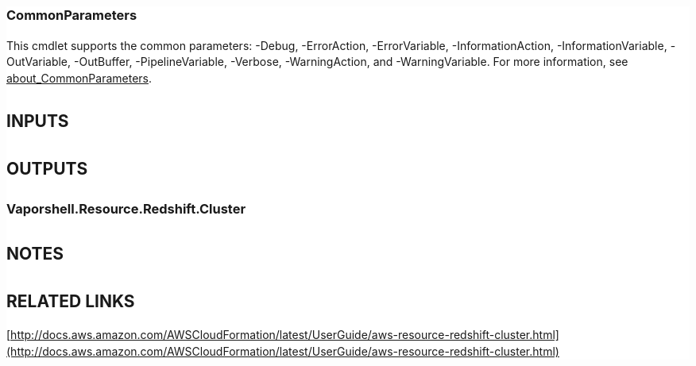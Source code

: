 ### CommonParameters
This cmdlet supports the common parameters: -Debug, -ErrorAction, -ErrorVariable, -InformationAction, -InformationVariable, -OutVariable, -OutBuffer, -PipelineVariable, -Verbose, -WarningAction, and -WarningVariable. For more information, see [about_CommonParameters](http://go.microsoft.com/fwlink/?LinkID=113216).

## INPUTS

## OUTPUTS

### Vaporshell.Resource.Redshift.Cluster
## NOTES

## RELATED LINKS

[http://docs.aws.amazon.com/AWSCloudFormation/latest/UserGuide/aws-resource-redshift-cluster.html](http://docs.aws.amazon.com/AWSCloudFormation/latest/UserGuide/aws-resource-redshift-cluster.html)

